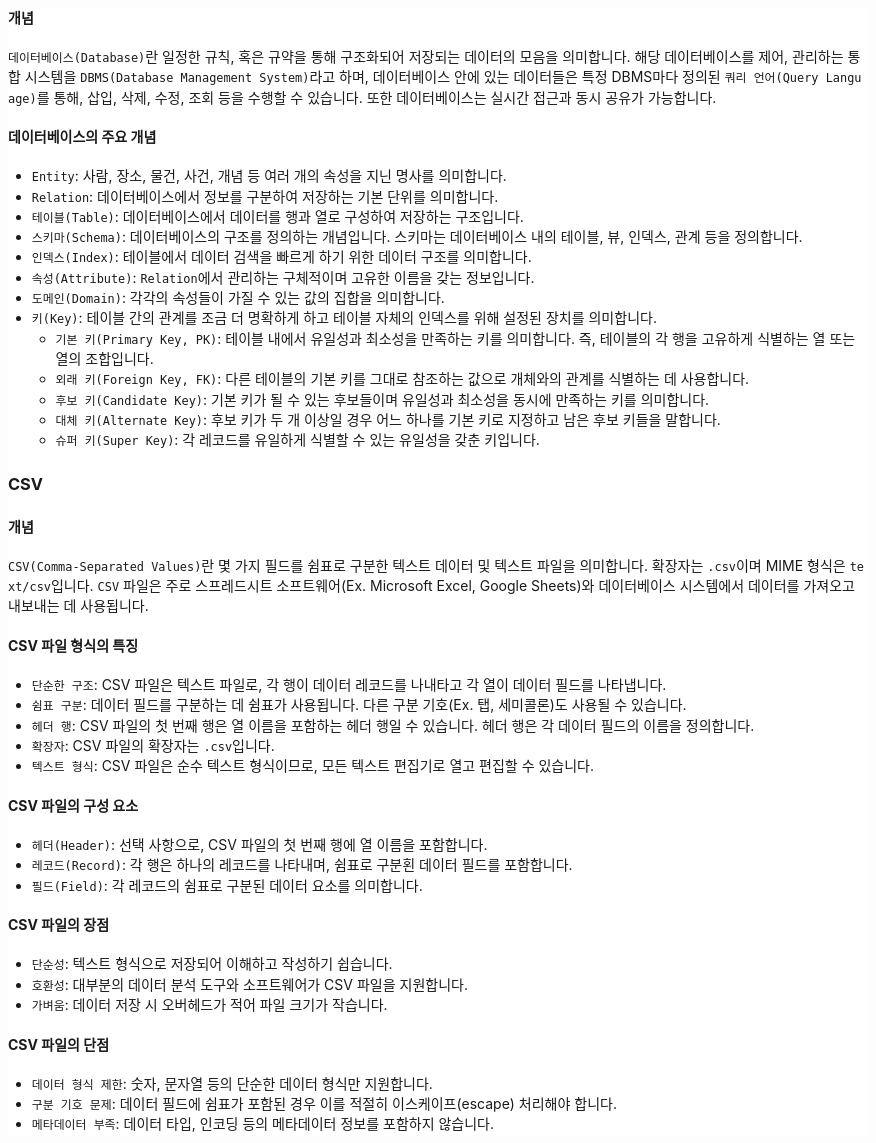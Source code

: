 #### 개념

`데이터베이스(Database)`란 일정한 규칙, 혹은 규약을 통해 구조화되어 저장되는 데이터의 모음을 의미합니다. 해당 데이터베이스를 제어, 관리하는 통합 시스템을 `DBMS(Database Management System)`라고 하며, 데이터베이스 안에 있는 데이터들은 특정 DBMS마다 정의된 `쿼리 언어(Query Language)`를 통해, 삽입, 삭제, 수정, 조회 등을 수행할 수 있습니다. 또한 데이터베이스는 실시간 접근과 동시 공유가 가능합니다.

#### 데이터베이스의 주요 개념

- `Entity`: 사람, 장소, 물건, 사건, 개념 등 여러 개의 속성을 지닌 명사를 의미합니다.
- `Relation`: 데이터베이스에서 정보를 구분하여 저장하는 기본 단위를 의미합니다.
- `테이블(Table)`: 데이터베이스에서 데이터를 행과 열로 구성하여 저장하는 구조입니다.
- `스키마(Schema)`: 데이터베이스의 구조를 정의하는 개념입니다. 스키마는 데이터베이스 내의 테이블, 뷰, 인덱스, 관계 등을 정의합니다.
- `인덱스(Index)`: 테이블에서 데이터 검색을 빠르게 하기 위한 데이터 구조를 의미합니다.
- `속성(Attribute)`: `Relation`에서 관리하는 구체적이며 고유한 이름을 갖는 정보입니다.
- `도메인(Domain)`: 각각의 속성들이 가질 수 있는 값의 집합을 의미합니다.
- `키(Key)`: 테이블 간의 관계를 조금 더 명확하게 하고 테이블 자체의 인덱스를 위해 설정된 장치를 의미합니다.
  - `기본 키(Primary Key, PK)`: 테이블 내에서 유일성과 최소성을 만족하는 키를 의미합니다. 즉, 테이블의 각 행을 고유하게 식별하는 열 또는 열의 조합입니다.
  - `외래 키(Foreign Key, FK)`: 다른 테이블의 기본 키를 그대로 참조하는 값으로 개체와의 관계를 식별하는 데 사용합니다.
  - `후보 키(Candidate Key)`: 기본 키가 될 수 있는 후보들이며 유일성과 최소성을 동시에 만족하는 키를 의미합니다.
  - `대체 키(Alternate Key)`: 후보 키가 두 개 이상일 경우 어느 하나를 기본 키로 지정하고 남은 후보 키들을 말합니다.
  - `슈퍼 키(Super Key)`: 각 레코드를 유일하게 식별할 수 있는 유일성을 갖춘 키입니다.

### CSV

#### 개념

`CSV(Comma-Separated Values)`란 몇 가지 필드를 쉼표로 구분한 텍스트 데이터 및 텍스트 파일을 의미합니다. 확장자는 `.csv`이며 MIME 형식은 `text/csv`입니다. `CSV` 파일은 주로 스프레드시트 소프트웨어(Ex. Microsoft Excel, Google Sheets)와 데이터베이스 시스템에서 데이터를 가져오고 내보내는 데 사용됩니다.

#### CSV 파일 형식의 특징

- `단순한 구조`: CSV 파일은 텍스트 파일로, 각 행이 데이터 레코드를 나내타고 각 열이 데이터 필드를 나타냅니다.
- `쉼표 구분`: 데이터 필드를 구분하는 데 쉼표가 사용됩니다. 다른 구분 기호(Ex. 탭, 세미콜론)도 사용될 수 있습니다.
- `헤더 행`: CSV 파일의 첫 번째 행은 열 이름을 포함하는 헤더 행일 수 있습니다. 헤더 행은 각 데이터 필드의 이름을 정의합니다.
- `확장자`: CSV 파일의 확장자는 `.csv`입니다.
- `텍스트 형식`: CSV 파일은 순수 텍스트 형식이므로, 모든 텍스트 편집기로 열고 편집할 수 있습니다.

#### CSV 파일의 구성 요소

- `헤더(Header)`: 선택 사항으로, CSV 파일의 첫 번째 행에 열 이름을 포함합니다.
- `레코드(Record)`: 각 행은 하나의 레코드를 나타내며, 쉼표로 구분횐 데이터 필드를 포함합니다.
- `필드(Field)`: 각 레코드의 쉼표로 구분된 데이터 요소를 의미합니다.

#### CSV 파일의 장점

- `단순성`: 텍스트 형식으로 저장되어 이해하고 작성하기 쉽습니다.
- `호환성`: 대부분의 데이터 분석 도구와 소프트웨어가 CSV 파일을 지원합니다.
- `가벼움`: 데이터 저장 시 오버헤드가 적어 파일 크기가 작습니다.

#### CSV 파일의 단점

- `데이터 형식 제한`: 숫자, 문자열 등의 단순한 데이터 형식만 지원합니다.
- `구분 기호 문제`: 데이터 필드에 쉼표가 포함된 경우 이를 적절히 이스케이프(escape) 처리해야 합니다.
- `메타데이터 부족`: 데이터 타입, 인코딩 등의 메타데이터 정보를 포함하지 않습니다.
